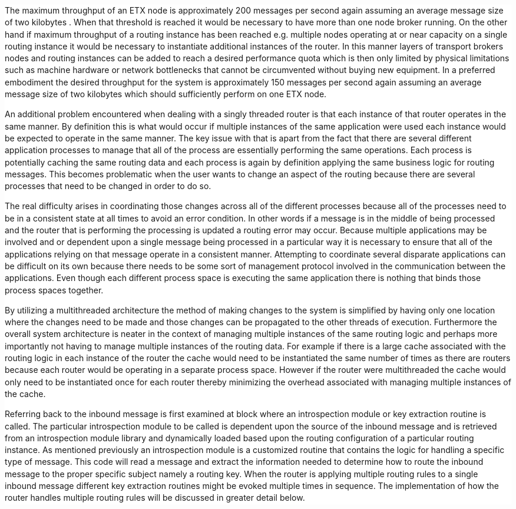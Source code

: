 The maximum throughput of an ETX node is approximately 200 messages per second again assuming an average message size of two kilobytes . When that threshold is reached it would be necessary to have more than one node broker running. On the other hand if maximum throughput of a routing instance has been reached e.g. multiple nodes operating at or near capacity on a single routing instance it would be necessary to instantiate additional instances of the router. In this manner layers of transport brokers nodes and routing instances can be added to reach a desired performance quota which is then only limited by physical limitations such as machine hardware or network bottlenecks that cannot be circumvented without buying new equipment. In a preferred embodiment the desired throughput for the system is approximately 150 messages per second again assuming an average message size of two kilobytes which should sufficiently perform on one ETX node.

An additional problem encountered when dealing with a singly threaded router is that each instance of that router operates in the same manner. By definition this is what would occur if multiple instances of the same application were used each instance would be expected to operate in the same manner. The key issue with that is apart from the fact that there are several different application processes to manage that all of the process are essentially performing the same operations. Each process is potentially caching the same routing data and each process is again by definition applying the same business logic for routing messages. This becomes problematic when the user wants to change an aspect of the routing because there are several processes that need to be changed in order to do so.

The real difficulty arises in coordinating those changes across all of the different processes because all of the processes need to be in a consistent state at all times to avoid an error condition. In other words if a message is in the middle of being processed and the router that is performing the processing is updated a routing error may occur. Because multiple applications may be involved and or dependent upon a single message being processed in a particular way it is necessary to ensure that all of the applications relying on that message operate in a consistent manner. Attempting to coordinate several disparate applications can be difficult on its own because there needs to be some sort of management protocol involved in the communication between the applications. Even though each different process space is executing the same application there is nothing that binds those process spaces together.

By utilizing a multithreaded architecture the method of making changes to the system is simplified by having only one location where the changes need to be made and those changes can be propagated to the other threads of execution. Furthermore the overall system architecture is neater in the context of managing multiple instances of the same routing logic and perhaps more importantly not having to manage multiple instances of the routing data. For example if there is a large cache associated with the routing logic in each instance of the router the cache would need to be instantiated the same number of times as there are routers because each router would be operating in a separate process space. However if the router were multithreaded the cache would only need to be instantiated once for each router thereby minimizing the overhead associated with managing multiple instances of the cache.

Referring back to the inbound message is first examined at block where an introspection module or key extraction routine is called. The particular introspection module to be called is dependent upon the source of the inbound message and is retrieved from an introspection module library and dynamically loaded based upon the routing configuration of a particular routing instance. As mentioned previously an introspection module is a customized routine that contains the logic for handling a specific type of message. This code will read a message and extract the information needed to determine how to route the inbound message to the proper specific subject namely a routing key. When the router is applying multiple routing rules to a single inbound message different key extraction routines might be evoked multiple times in sequence. The implementation of how the router handles multiple routing rules will be discussed in greater detail below.
